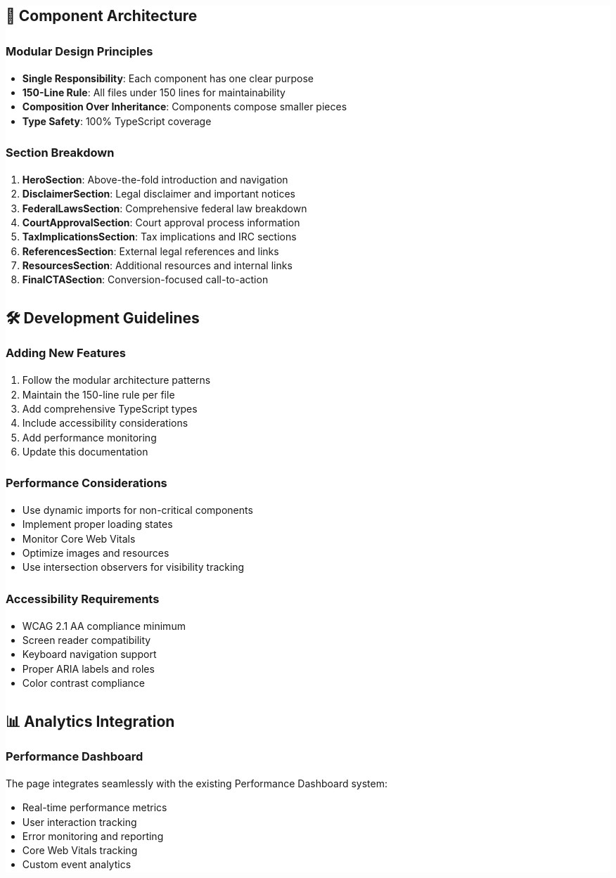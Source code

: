 ## 🎯 **Component Architecture**

### **Modular Design Principles**
- **Single Responsibility**: Each component has one clear purpose
- **150-Line Rule**: All files under 150 lines for maintainability
- **Composition Over Inheritance**: Components compose smaller pieces
- **Type Safety**: 100% TypeScript coverage

### **Section Breakdown**
1. **HeroSection**: Above-the-fold introduction and navigation
2. **DisclaimerSection**: Legal disclaimer and important notices
3. **FederalLawsSection**: Comprehensive federal law breakdown
4. **CourtApprovalSection**: Court approval process information
5. **TaxImplicationsSection**: Tax implications and IRC sections
6. **ReferencesSection**: External legal references and links
7. **ResourcesSection**: Additional resources and internal links
8. **FinalCTASection**: Conversion-focused call-to-action

## 🛠️ **Development Guidelines**

### **Adding New Features**
1. Follow the modular architecture patterns
2. Maintain the 150-line rule per file
3. Add comprehensive TypeScript types
4. Include accessibility considerations
5. Add performance monitoring
6. Update this documentation

### **Performance Considerations**
- Use dynamic imports for non-critical components
- Implement proper loading states
- Monitor Core Web Vitals
- Optimize images and resources
- Use intersection observers for visibility tracking

### **Accessibility Requirements**
- WCAG 2.1 AA compliance minimum
- Screen reader compatibility
- Keyboard navigation support
- Proper ARIA labels and roles
- Color contrast compliance

## 📊 **Analytics Integration**

### **Performance Dashboard**
The page integrates seamlessly with the existing Performance Dashboard system:
- Real-time performance metrics
- User interaction tracking
- Error monitoring and reporting
- Core Web Vitals tracking
- Custom event analytics
